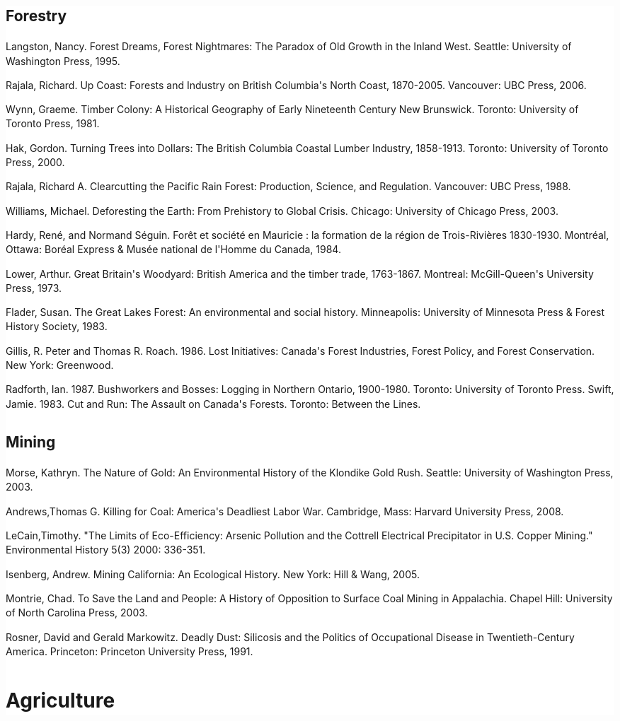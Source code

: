 ## Forestry

Langston, Nancy. Forest Dreams, Forest Nightmares: The Paradox of Old Growth in the Inland West. Seattle: University of Washington Press, 1995.

Rajala, Richard. Up Coast: Forests and Industry on British Columbia's North Coast, 1870-2005. Vancouver: UBC Press, 2006.

Wynn, Graeme. Timber Colony: A Historical Geography of Early Nineteenth Century New Brunswick. Toronto: University of Toronto Press, 1981.

Hak, Gordon. Turning Trees into Dollars: The British Columbia Coastal Lumber Industry, 1858-1913. Toronto: University of Toronto Press, 2000.

Rajala, Richard A. Clearcutting the Pacific Rain Forest: Production, Science, and Regulation. Vancouver: UBC Press, 1988.

Williams, Michael. Deforesting the Earth: From Prehistory to Global Crisis. Chicago: University of Chicago Press, 2003.

Hardy, René, and Normand Séguin. Forêt et société en Mauricie : la formation de la région de Trois-Rivières 1830-1930. Montréal, Ottawa: Boréal Express & Musée national de l'Homme du Canada, 1984.

Lower, Arthur. Great Britain's Woodyard: British America and the timber trade, 1763-1867. Montreal: McGill-Queen's University Press, 1973.

Flader, Susan. The Great Lakes Forest: An environmental and social history. Minneapolis: University of Minnesota Press & Forest History Society, 1983.

Gillis, R. Peter and Thomas R. Roach. 1986. Lost Initiatives: Canada's Forest Industries, Forest Policy, and Forest Conservation. New York: Greenwood.

Radforth, Ian. 1987. Bushworkers and Bosses: Logging in Northern Ontario, 1900-1980. Toronto: University of Toronto Press.
Swift, Jamie. 1983. Cut and Run: The Assault on Canada's Forests. Toronto: Between the Lines.

## Mining

Morse, Kathryn. The Nature of Gold: An Environmental History of the Klondike Gold Rush. Seattle: University of Washington Press, 2003.

Andrews,Thomas G. Killing for Coal: America's Deadliest Labor War. Cambridge, Mass: Harvard University Press, 2008.

LeCain,Timothy. "The Limits of Eco-Efficiency: Arsenic Pollution and the Cottrell Electrical Precipitator in U.S. Copper Mining." Environmental History 5(3) 2000: 336-351.

Isenberg, Andrew. Mining California: An Ecological History. New York: Hill & Wang, 2005.

Montrie, Chad. To Save the Land and People: A History of Opposition to Surface Coal Mining in Appalachia. Chapel Hill: University of North Carolina Press, 2003.

Rosner, David and Gerald Markowitz. Deadly Dust: Silicosis and the Politics of Occupational Disease in Twentieth-Century America. Princeton: Princeton University Press, 1991.

# Agriculture

